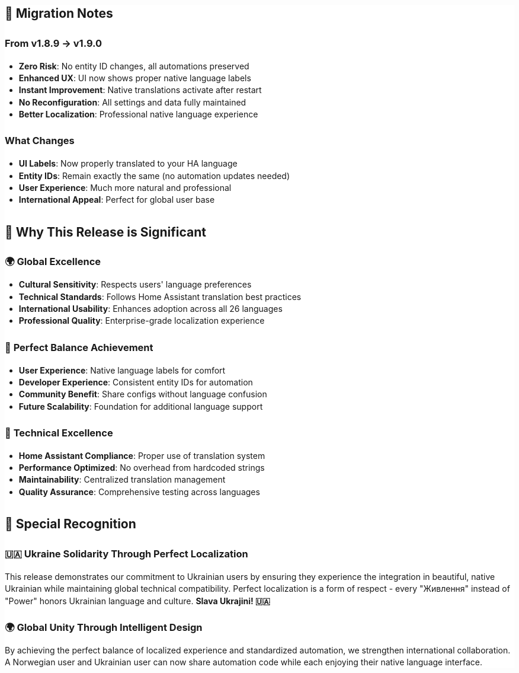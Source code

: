 ## 🎯 **Migration Notes**

### **From v1.8.9 → v1.9.0**
- **Zero Risk**: No entity ID changes, all automations preserved
- **Enhanced UX**: UI now shows proper native language labels
- **Instant Improvement**: Native translations activate after restart
- **No Reconfiguration**: All settings and data fully maintained
- **Better Localization**: Professional native language experience

### **What Changes**
- **UI Labels**: Now properly translated to your HA language
- **Entity IDs**: Remain exactly the same (no automation updates needed)
- **User Experience**: Much more natural and professional
- **International Appeal**: Perfect for global user base

## 🌟 **Why This Release is Significant**

### 🌍 **Global Excellence**
- **Cultural Sensitivity**: Respects users' language preferences
- **Technical Standards**: Follows Home Assistant translation best practices
- **International Usability**: Enhances adoption across all 26 languages
- **Professional Quality**: Enterprise-grade localization experience

### 🎯 **Perfect Balance Achievement**
- **User Experience**: Native language labels for comfort
- **Developer Experience**: Consistent entity IDs for automation
- **Community Benefit**: Share configs without language confusion
- **Future Scalability**: Foundation for additional language support

### 🔧 **Technical Excellence**
- **Home Assistant Compliance**: Proper use of translation system
- **Performance Optimized**: No overhead from hardcoded strings
- **Maintainability**: Centralized translation management
- **Quality Assurance**: Comprehensive testing across languages

## 🙏 **Special Recognition**

### 🇺🇦 **Ukraine Solidarity Through Perfect Localization**
This release demonstrates our commitment to Ukrainian users by ensuring they experience the integration in beautiful, native Ukrainian while maintaining global technical compatibility. Perfect localization is a form of respect - every "Живлення" instead of "Power" honors Ukrainian language and culture. **Slava Ukrajini! 🇺🇦**

### 🌍 **Global Unity Through Intelligent Design**
By achieving the perfect balance of localized experience and standardized automation, we strengthen international collaboration. A Norwegian user and Ukrainian user can now share automation code while each enjoying their native language interface.
